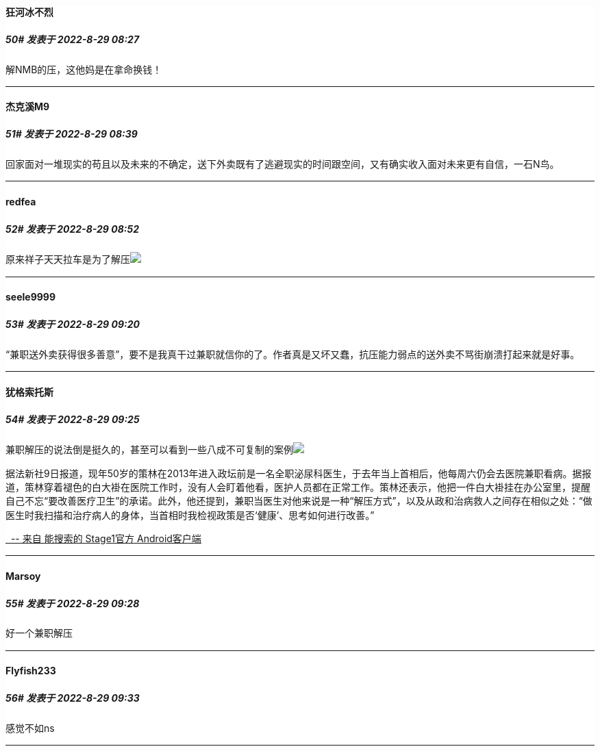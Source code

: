 ####  狂河冰不烈  
##### 50#       发表于 2022-8-29 08:27

解NMB的压，这他妈是在拿命换钱！

*****

####  杰克溪M9  
##### 51#       发表于 2022-8-29 08:39

回家面对一堆现实的苟且以及未来的不确定，送下外卖既有了逃避现实的时间跟空间，又有确实收入面对未来更有自信，一石N鸟。

*****

####  redfea  
##### 52#       发表于 2022-8-29 08:52

原来祥子天天拉车是为了解压<img src="https://static.saraba1st.com/image/smiley/face2017/067.png" referrerpolicy="no-referrer">

*****

####  seele9999  
##### 53#       发表于 2022-8-29 09:20

“兼职送外卖获得很多善意”，要不是我真干过兼职就信你的了。作者真是又坏又蠢，抗压能力弱点的送外卖不骂街崩溃打起来就是好事。

*****

####  犹格索托斯  
##### 54#       发表于 2022-8-29 09:25

兼职解压的说法倒是挺久的，甚至可以看到一些八成不可复制的案例<img src="https://static.saraba1st.com/image/smiley/face2017/005.png" referrerpolicy="no-referrer">

据法新社9日报道，现年50岁的策林在2013年进入政坛前是一名全职泌尿科医生，于去年当上首相后，他每周六仍会去医院兼职看病。据报道，策林穿着褪色的白大褂在医院工作时，没有人会盯着他看，医护人员都在正常工作。策林还表示，他把一件白大褂挂在办公室里，提醒自己不忘“要改善医疗卫生”的承诺。此外，他还提到，兼职当医生对他来说是一种“解压方式”，以及从政和治病救人之间存在相似之处：“做医生时我扫描和治疗病人的身体，当首相时我检视政策是否‘健康’、思考如何进行改善。”

[  -- 来自 能搜索的 Stage1官方 Android客户端](https://www.coolapk.com/apk/140634)

*****

####  Marsoy  
##### 55#       发表于 2022-8-29 09:28

好一个兼职解压

*****

####  Flyfish233  
##### 56#       发表于 2022-8-29 09:33

感觉不如ns

*****
